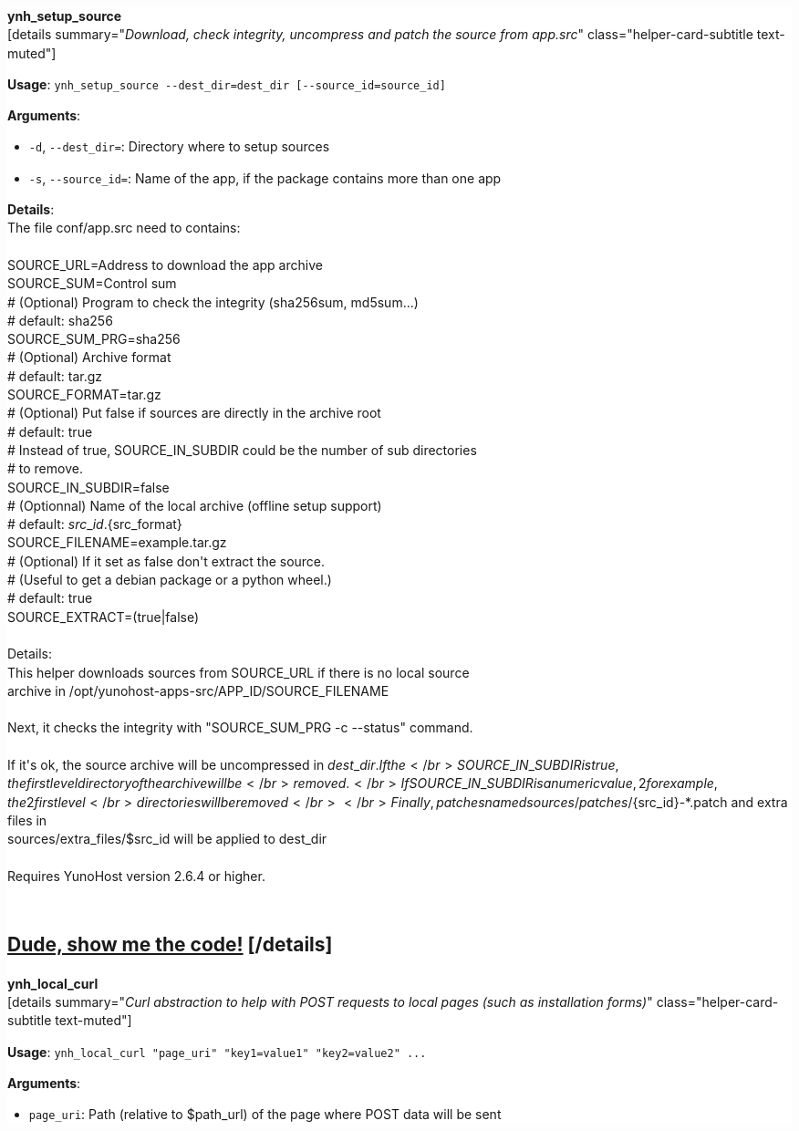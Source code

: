 **ynh_setup_source**  
[details summary="<i>Download, check integrity, uncompress and patch the source from app.src</i>" class="helper-card-subtitle text-muted"]
<p></p>

**Usage**: `ynh_setup_source --dest_dir=dest_dir [--source_id=source_id]`
    

**Arguments**:  
        
            
- `-d`, `--dest_dir=`: Directory where to setup sources
            
        
            
- `-s`, `--source_id=`: Name of the app, if the package contains more than one app
            
        
    
    
    
    
    

**Details**:  
The file conf/app.src need to contains:</br></br>SOURCE\_URL=Address to download the app archive</br>SOURCE\_SUM=Control sum</br># (Optional) Program to check the integrity (sha256sum, md5sum...)</br># default: sha256</br>SOURCE\_SUM\_PRG=sha256</br># (Optional) Archive format</br># default: tar.gz</br>SOURCE\_FORMAT=tar.gz</br># (Optional) Put false if sources are directly in the archive root</br># default: true</br># Instead of true, SOURCE\_IN\_SUBDIR could be the number of sub directories</br># to remove.</br>SOURCE\_IN\_SUBDIR=false</br># (Optionnal) Name of the local archive (offline setup support)</br># default: ${src\_id}.${src\_format}</br>SOURCE\_FILENAME=example.tar.gz</br># (Optional) If it set as false don't extract the source.</br># (Useful to get a debian package or a python wheel.)</br># default: true</br>SOURCE\_EXTRACT=(true|false)</br></br>Details:</br>This helper downloads sources from SOURCE\_URL if there is no local source</br>archive in /opt/yunohost-apps-src/APP\_ID/SOURCE\_FILENAME</br></br>Next, it checks the integrity with "SOURCE\_SUM\_PRG -c --status" command.</br></br>If it's ok, the source archive will be uncompressed in $dest\_dir. If the</br>SOURCE\_IN\_SUBDIR is true, the first level directory of the archive will be</br>removed.</br>If SOURCE\_IN\_SUBDIR is a numeric value, 2 for example, the 2 first level</br>directories will be removed</br></br>Finally, patches named sources/patches/${src\_id}-*.patch and extra files in</br>sources/extra\_files/$src\_id will be applied to dest\_dir</br></br>Requires YunoHost version 2.6.4 or higher.</br></br>
    

[Dude, show me the code!](https://github.com/YunoHost/yunohost/blob/adc83b4c9c2c30e9ef75f3609c538b646f91f1db/data/helpers.d/utils#L105)
[/details]
----------------

**ynh_local_curl**  
[details summary="<i>Curl abstraction to help with POST requests to local pages (such as installation forms)</i>" class="helper-card-subtitle text-muted"]
<p></p>

**Usage**: `ynh_local_curl "page_uri" "key1=value1" "key2=value2" ...`
    

**Arguments**:  
        
            
- `page_uri`: Path (relative to $path_url) of the page where POST data will be sent
            